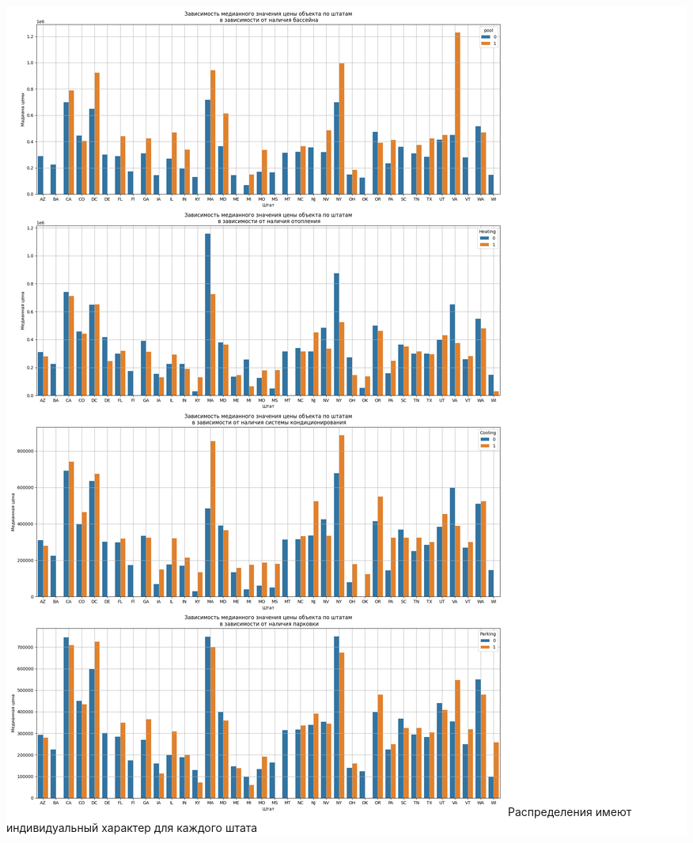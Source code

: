    ![Влияние признаков 'pool', 'Heating', 'Cooling' и 'Parking' на медиану цены в зависимости от штата](pic/pic11.png)
   Распределения имеют индивидуальный характер для каждого штата
